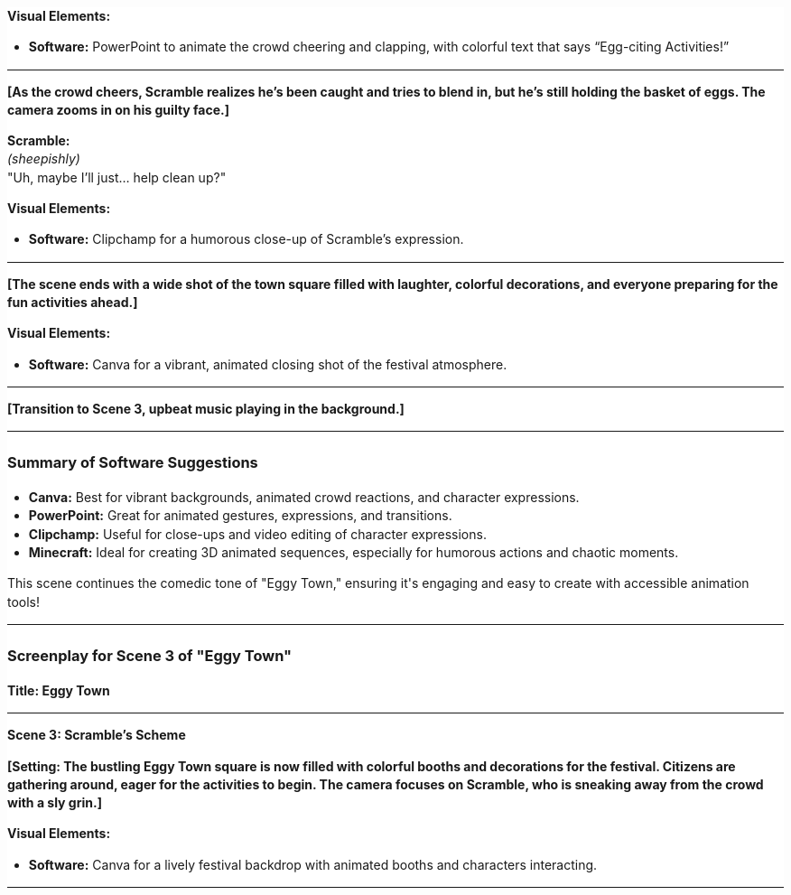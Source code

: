 **Visual Elements:**  
- **Software:** PowerPoint to animate the crowd cheering and clapping, with colorful text that says “Egg-citing Activities!”

---

**[As the crowd cheers, Scramble realizes he’s been caught and tries to blend in, but he’s still holding the basket of eggs. The camera zooms in on his guilty face.]**

**Scramble:**  
*(sheepishly)*  
"Uh, maybe I’ll just… help clean up?"

**Visual Elements:**  
- **Software:** Clipchamp for a humorous close-up of Scramble’s expression.

---

**[The scene ends with a wide shot of the town square filled with laughter, colorful decorations, and everyone preparing for the fun activities ahead.]**

**Visual Elements:**  
- **Software:** Canva for a vibrant, animated closing shot of the festival atmosphere.

---

**[Transition to Scene 3, upbeat music playing in the background.]**

---

### Summary of Software Suggestions

- **Canva:** Best for vibrant backgrounds, animated crowd reactions, and character expressions.
- **PowerPoint:** Great for animated gestures, expressions, and transitions.
- **Clipchamp:** Useful for close-ups and video editing of character expressions.
- **Minecraft:** Ideal for creating 3D animated sequences, especially for humorous actions and chaotic moments.

This scene continues the comedic tone of "Eggy Town," ensuring it's engaging and easy to create with accessible animation tools!

---

### Screenplay for Scene 3 of "Eggy Town"

**Title: Eggy Town**

---

**Scene 3: Scramble’s Scheme**

**[Setting: The bustling Eggy Town square is now filled with colorful booths and decorations for the festival. Citizens are gathering around, eager for the activities to begin. The camera focuses on Scramble, who is sneaking away from the crowd with a sly grin.]**

**Visual Elements:**  
- **Software:** Canva for a lively festival backdrop with animated booths and characters interacting.

---